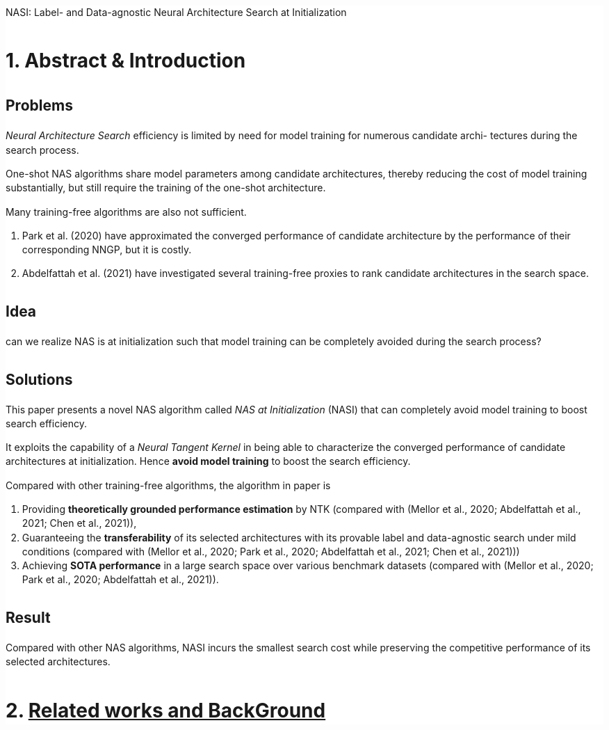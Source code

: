 NASI: Label- and Data-agnostic Neural Architecture Search at Initialization

# 1. Abstract & Introduction

## Problems

*Neural Architecture Search* efficiency is limited by need for model training for numerous candidate archi- tectures during the search process.

One-shot NAS algorithms share model parameters among candidate architectures, thereby reducing the cost of model training substantially, but still require the training of the one-shot architecture.

Many training-free algorithms are also not sufficient. 

1. Park et al. (2020) have approximated the converged performance of candidate architecture by the performance of their corresponding NNGP, but it is costly. 

2. Abdelfattah et al. (2021) have investigated several training-free proxies to rank candidate architectures in the search space.

## Idea

can we realize NAS is at initialization such that model training can be completely avoided during the search process?

## Solutions

This paper presents a novel NAS algorithm called *NAS at Initialization* (NASI) that can completely avoid model training to boost search efficiency.

It exploits the capability of a *Neural Tangent Kernel* in being able to characterize the converged performance of candidate architectures at initialization. Hence **avoid model training** to boost the search efficiency.

Compared with other training-free algorithms, the algorithm in paper is 

1. Providing **theoretically grounded performance estimation** by NTK (compared with (Mellor et al., 2020; Abdelfattah et al., 2021; Chen et al., 2021)),
2. Guaranteeing the **transferability** of its selected architectures with its provable label and data-agnostic search under mild conditions (compared with (Mellor et al., 2020; Park et al., 2020; Abdelfattah et al., 2021; Chen et al., 2021)))
3. Achieving **SOTA performance** in a large search space over various benchmark datasets (compared with (Mellor et al., 2020; Park et al., 2020; Abdelfattah et al., 2021)).

## Result

Compared with other NAS algorithms, NASI incurs the smallest search cost while preserving the competitive performance of its selected architectures.

# 2. [Related works and BackGround](https://rajatvd.github.io/NTK/)
